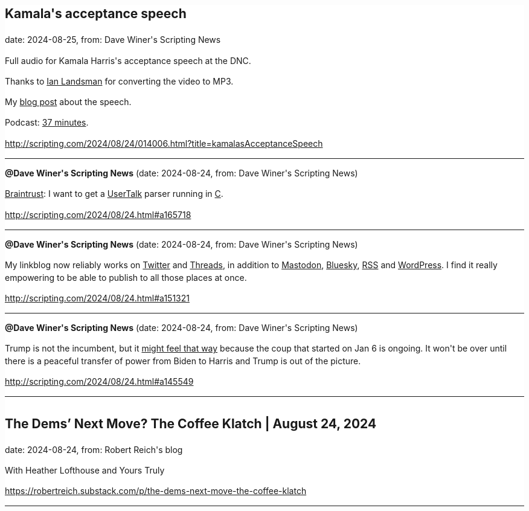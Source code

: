 
## Kamala's acceptance speech

date: 2024-08-25, from: Dave Winer's Scripting News

<p>Full audio for Kamala Harris's acceptance speech at the DNC. </p>
<p>Thanks to <a href="https://www.threads.net/@ianlandsman">Ian Landsman</a> for converting the video to MP3.  </p>
<p>My <a href="http://scripting.com/2024/08/23/123805.html">blog post</a> about the speech. </p>
<p>Podcast: <a href="https://s3.amazonaws.com/scripting.com/2024/08/24/kamalaHarrisAcceptanceSpeech2024.m4a">37 minutes</a>.</p>
 

<http://scripting.com/2024/08/24/014006.html?title=kamalasAcceptanceSpeech>

---

**@Dave Winer's Scripting News** (date: 2024-08-24, from: Dave Winer's Scripting News)

<a href="https://github.com/scripting/Scripting-News/issues/310">Braintrust</a>: I want to get a <a href="http://scripting.com/frontier/manual/chapter04.html">UserTalk</a> parser running in <a href="https://en.wikipedia.org/wiki/C_(programming_language)">C</a>. 

<http://scripting.com/2024/08/24.html#a165718>

---

**@Dave Winer's Scripting News** (date: 2024-08-24, from: Dave Winer's Scripting News)

My linkblog now reliably works on <a href="https://x.com/davewiner">Twitter</a> and <a href="https://www.threads.net/@davew">Threads</a>, in addition to <a href="https://social.masto.land/@dave">Mastodon</a>, <a href="https://bsky.app/">Bluesky</a>, <a href="http://data.feedland.org/feeds/davewiner.xml">RSS</a> and <a href="https://linkblog3.wordpress.com/">WordPress</a>. I find it really empowering to be able to publish to all those places at once. 

<http://scripting.com/2024/08/24.html#a151321>

---

**@Dave Winer's Scripting News** (date: 2024-08-24, from: Dave Winer's Scripting News)

Trump is not the incumbent, but it <a href="https://www.thebulwark.com/p/kamala-jitsu-democratic-convention-harris-walz-final-night">might feel that way</a> because the coup that started on Jan 6 is ongoing. It won't be over until there is a peaceful transfer of power from Biden to Harris and Trump is out of the picture. 

<http://scripting.com/2024/08/24.html#a145549>

---

## The Dems’ Next Move? The Coffee Klatch | August 24, 2024

date: 2024-08-24, from: Robert Reich's blog

With Heather Lofthouse and Yours Truly 

<https://robertreich.substack.com/p/the-dems-next-move-the-coffee-klatch>

---